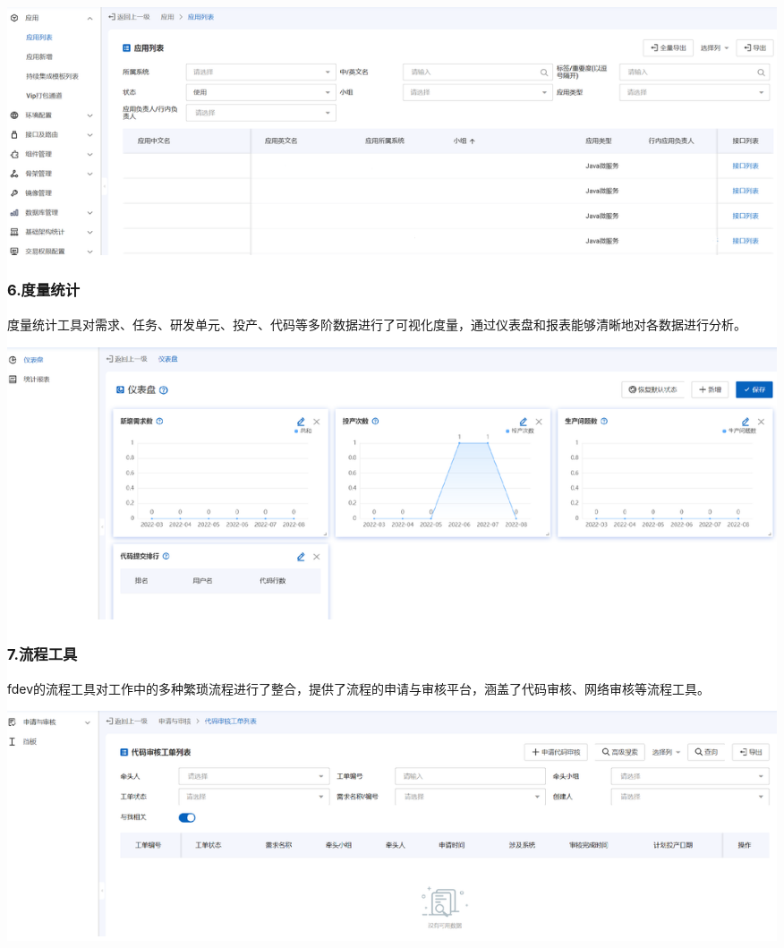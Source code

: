 ![应用环境](./public/assets/应用环境.png)

### 6.度量统计

度量统计工具对需求、任务、研发单元、投产、代码等多阶数据进行了可视化度量，通过仪表盘和报表能够清晰地对各数据进行分析。

![度量统计](./public/assets/度量统计.png)

### 7.流程工具

fdev的流程工具对工作中的多种繁琐流程进行了整合，提供了流程的申请与审核平台，涵盖了代码审核、网络审核等流程工具。

![流程工具](./public/assets/流程工具.png)
